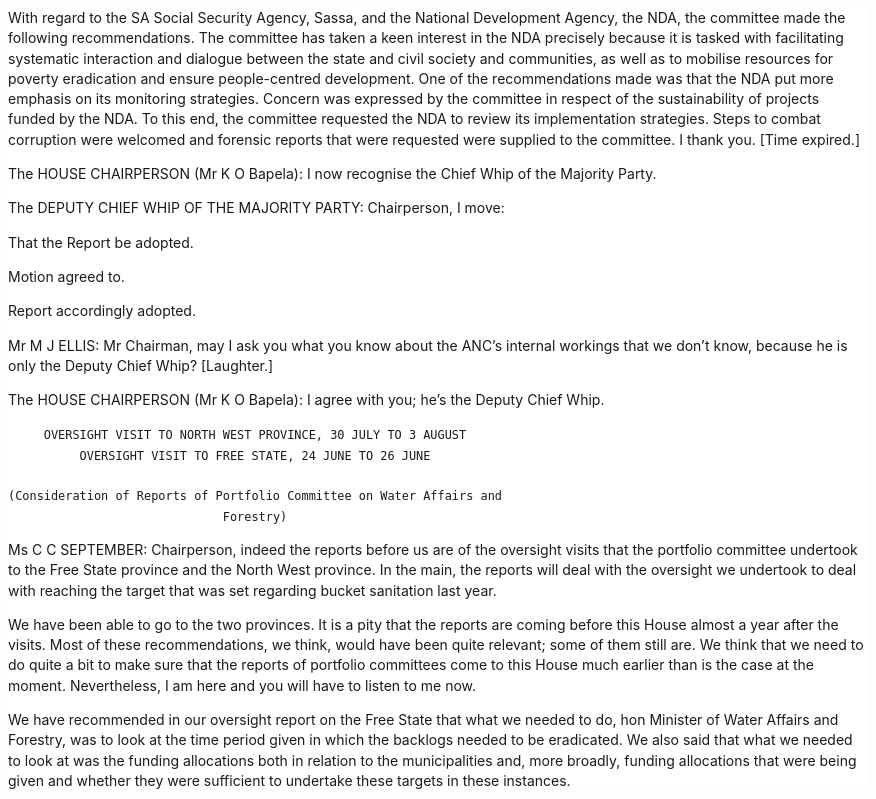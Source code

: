With regard to the SA Social Security Agency, Sassa, and the National
Development Agency, the NDA, the committee made the following
recommendations. The committee has taken a keen interest in the NDA
precisely because it is tasked with facilitating systematic interaction and
dialogue between the state and civil society and communities, as well as to
mobilise resources for poverty eradication and ensure people-centred
development. One of the recommendations made was that the NDA put more
emphasis on its monitoring strategies. Concern was expressed by the
committee in respect of the sustainability of projects funded by the NDA.
To this end, the committee requested the NDA to review its implementation
strategies. Steps to combat corruption were welcomed and forensic reports
that were requested were supplied to the committee. I thank you. [Time
expired.]

The HOUSE CHAIRPERSON (Mr K O Bapela): I now recognise the Chief Whip of
the Majority Party.

The DEPUTY CHIEF WHIP OF THE MAJORITY PARTY: Chairperson, I move:

   That the Report be adopted.

Motion agreed to.

Report accordingly adopted.

Mr M J ELLIS: Mr Chairman, may I ask you what you know about the ANC’s
internal workings that we don’t know, because he is only the Deputy Chief
Whip? [Laughter.]

The HOUSE CHAIRPERSON (Mr K O Bapela): I agree with you; he’s the Deputy
Chief Whip.

         OVERSIGHT VISIT TO NORTH WEST PROVINCE, 30 JULY TO 3 AUGUST
              OVERSIGHT VISIT TO FREE STATE, 24 JUNE TO 26 JUNE

    (Consideration of Reports of Portfolio Committee on Water Affairs and
                                  Forestry)
Ms C C SEPTEMBER: Chairperson, indeed the reports before us are of the
oversight visits that the portfolio committee undertook to the Free State
province and the North West province. In the main, the reports will deal
with the oversight we undertook to deal with reaching the target that was
set regarding bucket sanitation last year.

We have been able to go to the two provinces. It is a pity that the reports
are coming before this House almost a year after the visits. Most of these
recommendations, we think, would have been quite relevant; some of them
still are. We think that we need to do quite a bit to make sure that the
reports of portfolio committees come to this House much earlier than is the
case at the moment. Nevertheless, I am here and you will have to listen to
me now.

We have recommended in our oversight report on the Free State that what we
needed to do, hon Minister of Water Affairs and Forestry, was to look at
the time period given in which the backlogs needed to be eradicated. We
also said that what we needed to look at was the funding allocations both
in relation to the municipalities and, more broadly, funding allocations
that were being given and whether they were sufficient to undertake these
targets in these instances.
